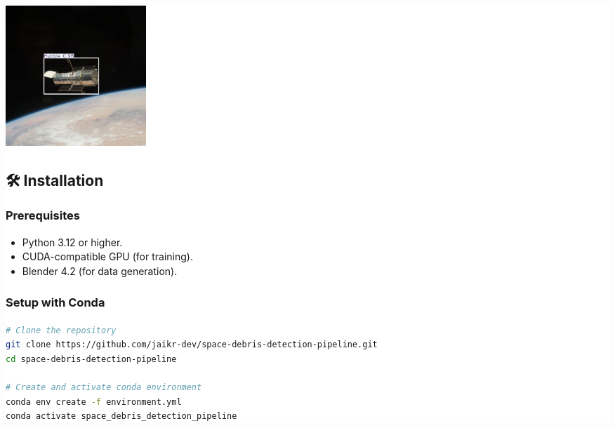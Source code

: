   <img src="ML_ASSETS\dataset\Debris_Scaled\test\images\inference\Inference Run 9 yolov8n_best_weights (Mar-30-2025 , 21-30-22)\Hubble_Real_Life_3.jpg" width="200" alt="Inference Image 3" />
</p>

## 🛠️ Installation

### Prerequisites

- Python 3.12 or higher.
- CUDA-compatible GPU (for training).
- Blender 4.2 (for data generation).

### Setup with Conda

```bash
# Clone the repository
git clone https://github.com/jaikr-dev/space-debris-detection-pipeline.git
cd space-debris-detection-pipeline

# Create and activate conda environment
conda env create -f environment.yml
conda activate space_debris_detection_pipeline
```
